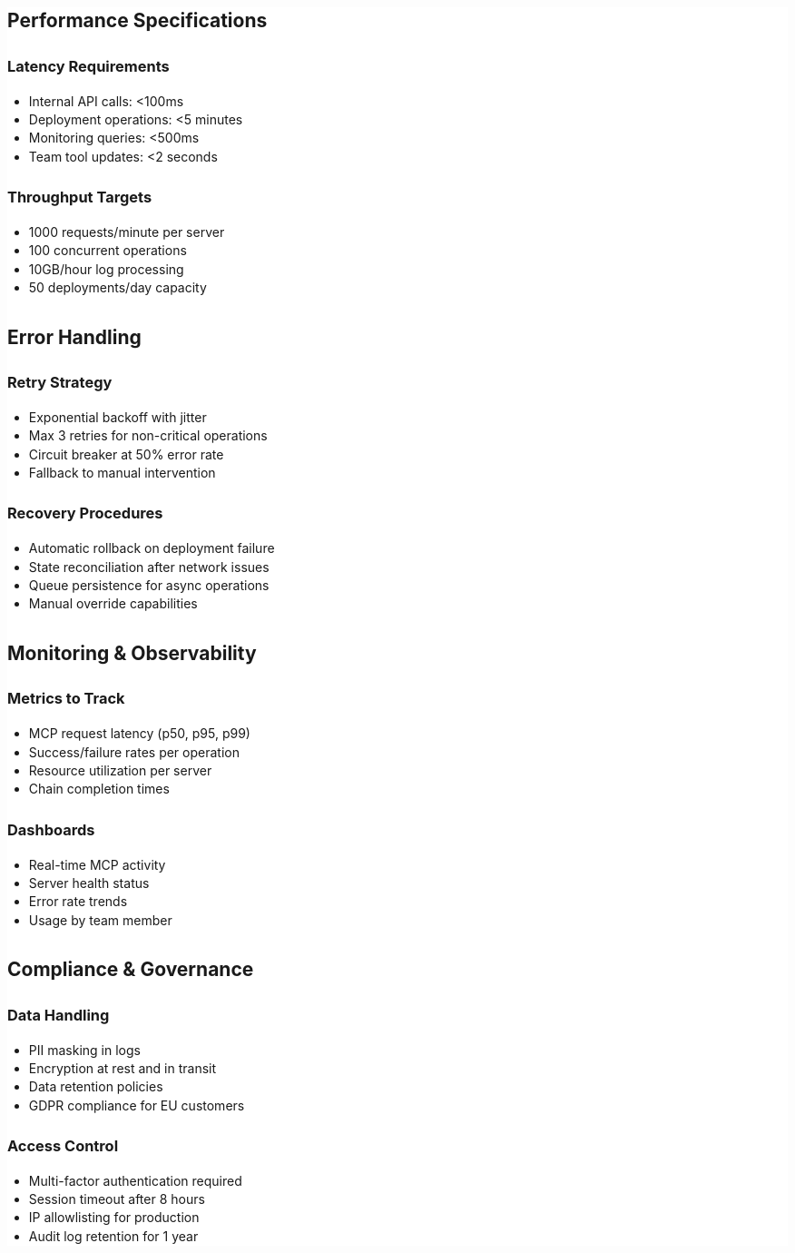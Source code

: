 ## Performance Specifications

### Latency Requirements
- Internal API calls: <100ms
- Deployment operations: <5 minutes
- Monitoring queries: <500ms
- Team tool updates: <2 seconds

### Throughput Targets
- 1000 requests/minute per server
- 100 concurrent operations
- 10GB/hour log processing
- 50 deployments/day capacity

## Error Handling

### Retry Strategy
- Exponential backoff with jitter
- Max 3 retries for non-critical operations
- Circuit breaker at 50% error rate
- Fallback to manual intervention

### Recovery Procedures
- Automatic rollback on deployment failure
- State reconciliation after network issues
- Queue persistence for async operations
- Manual override capabilities

## Monitoring & Observability

### Metrics to Track
- MCP request latency (p50, p95, p99)
- Success/failure rates per operation
- Resource utilization per server
- Chain completion times

### Dashboards
- Real-time MCP activity
- Server health status
- Error rate trends
- Usage by team member

## Compliance & Governance

### Data Handling
- PII masking in logs
- Encryption at rest and in transit
- Data retention policies
- GDPR compliance for EU customers

### Access Control
- Multi-factor authentication required
- Session timeout after 8 hours
- IP allowlisting for production
- Audit log retention for 1 year
